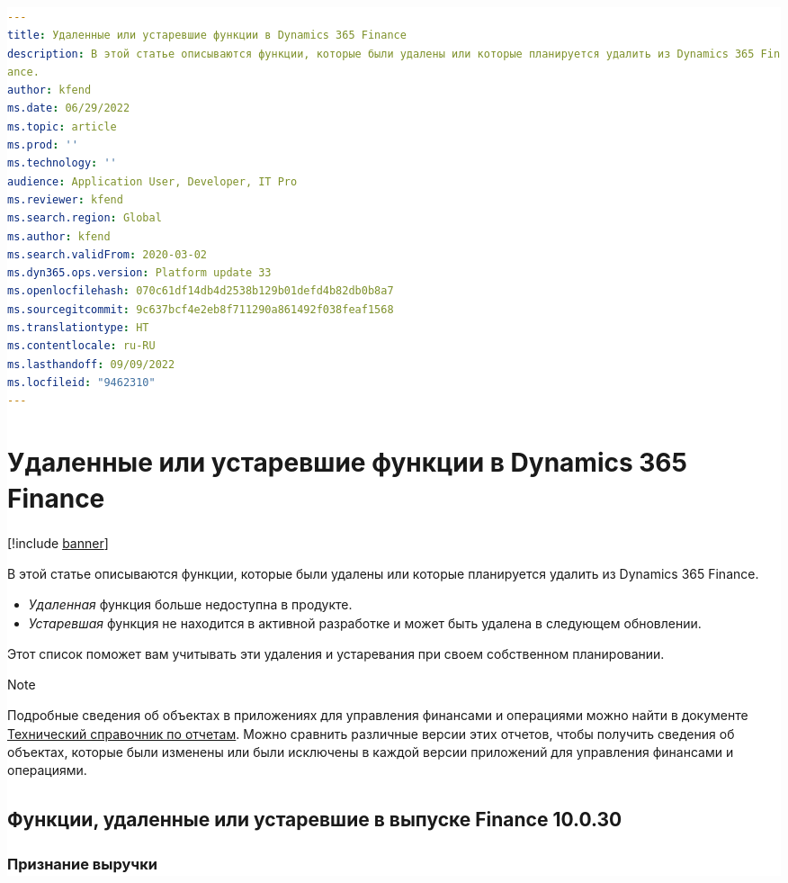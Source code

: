 ```yaml
---
title: Удаленные или устаревшие функции в Dynamics 365 Finance
description: В этой статье описываются функции, которые были удалены или которые планируется удалить из Dynamics 365 Finance.
author: kfend
ms.date: 06/29/2022
ms.topic: article
ms.prod: ''
ms.technology: ''
audience: Application User, Developer, IT Pro
ms.reviewer: kfend
ms.search.region: Global
ms.author: kfend
ms.search.validFrom: 2020-03-02
ms.dyn365.ops.version: Platform update 33
ms.openlocfilehash: 070c61df14db4d2538b129b01defd4b82db0b8a7
ms.sourcegitcommit: 9c637bcf4e2eb8f711290a861492f038feaf1568
ms.translationtype: HT
ms.contentlocale: ru-RU
ms.lasthandoff: 09/09/2022
ms.locfileid: "9462310"
---
```

# <a name="removed-or-deprecated-features-in-dynamics-365-finance"></a>Удаленные или устаревшие функции в Dynamics 365 Finance

[!include [banner](../includes/banner.md)]

В этой статье описываются функции, которые были удалены или которые планируется удалить из Dynamics 365 Finance.

- *Удаленная* функция больше недоступна в продукте.
- *Устаревшая* функция не находится в активной разработке и может быть удалена в следующем обновлении.

Этот список поможет вам учитывать эти удаления и устаревания при своем собственном планировании. 

> [!NOTE]
> Подробные сведения об объектах в приложениях для управления финансами и операциями можно найти в документе [Технический справочник по отчетам](/dynamics/s-e/global/axtechrefrep_61). Можно сравнить различные версии этих отчетов, чтобы получить сведения об объектах, которые были изменены или были исключены в каждой версии приложений для управления финансами и операциями.

## <a name="features-removed-or-deprecated-in-the-finance-10030-release"></a>Функции, удаленные или устаревшие в выпуске Finance 10.0.30

### <a name="revenue-recognition"></a>Признание выручки
